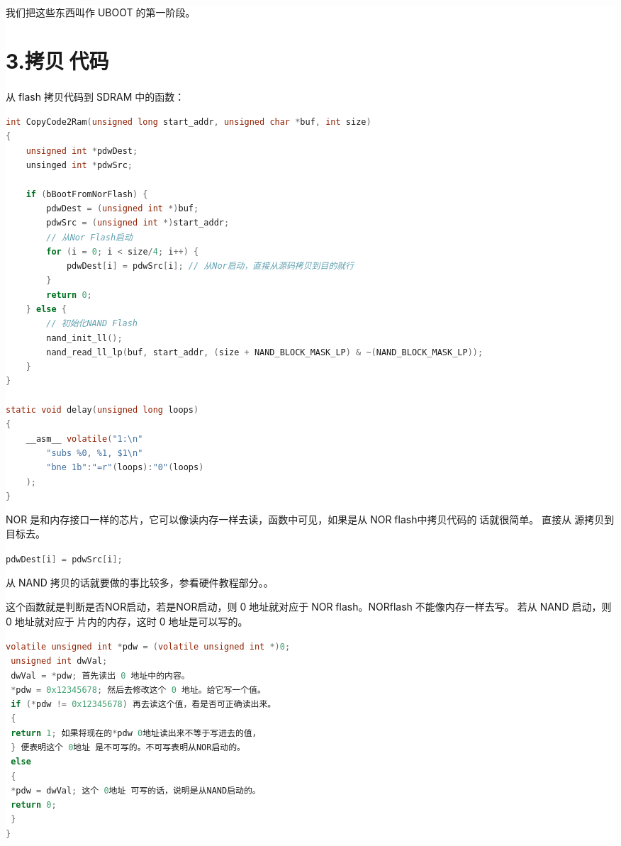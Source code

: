 我们把这些东西叫作 UBOOT 的第一阶段。

# 3.拷贝 代码
从 flash 拷贝代码到 SDRAM 中的函数：

```c
int CopyCode2Ram(unsigned long start_addr, unsigned char *buf, int size)
{
    unsigned int *pdwDest;
    unsinged int *pdwSrc;

    if (bBootFromNorFlash) {
        pdwDest = (unsigned int *)buf;
        pdwSrc = (unsigned int *)start_addr;
        // 从Nor Flash启动
        for (i = 0; i < size/4; i++) {
            pdwDest[i] = pdwSrc[i]; // 从Nor启动，直接从源码拷贝到目的就行
        }
        return 0;
    } else {
        // 初始化NAND Flash
        nand_init_ll();
        nand_read_ll_lp(buf, start_addr, (size + NAND_BLOCK_MASK_LP) & ~(NAND_BLOCK_MASK_LP));
    }
}

static void delay(unsigned long loops)
{
    __asm__ volatile("1:\n"
        "subs %0, %1, $1\n"
        "bne 1b":"=r"(loops):"0"(loops)
    );
}
```

NOR 是和内存接口一样的芯片，它可以像读内存一样去读，函数中可见，如果是从 NOR flash中拷贝代码的
话就很简单。
直接从 源拷贝到目标去。

```c
pdwDest[i] = pdwSrc[i];
```
从 NAND 拷贝的话就要做的事比较多，参看硬件教程部分。。

这个函数就是判断是否NOR启动，若是NOR启动，则 0 地址就对应于 NOR flash。NORflash
不能像内存一样去写。
若从 NAND 启动，则 0 地址就对应于 片内的内存，这时 0 地址是可以写的。

```c
volatile unsigned int *pdw = (volatile unsigned int *)0;
 unsigned int dwVal;
 dwVal = *pdw; 首先读出 0 地址中的内容。
 *pdw = 0x12345678; 然后去修改这个 0 地址。给它写一个值。
 if (*pdw != 0x12345678) 再去读这个值，看是否可正确读出来。
 {
 return 1; 如果将现在的*pdw 0地址读出来不等于写进去的值，
 } 便表明这个 0地址 是不可写的。不可写表明从NOR启动的。
 else
 {
 *pdw = dwVal; 这个 0地址 可写的话，说明是从NAND启动的。
 return 0;
 }
}
```